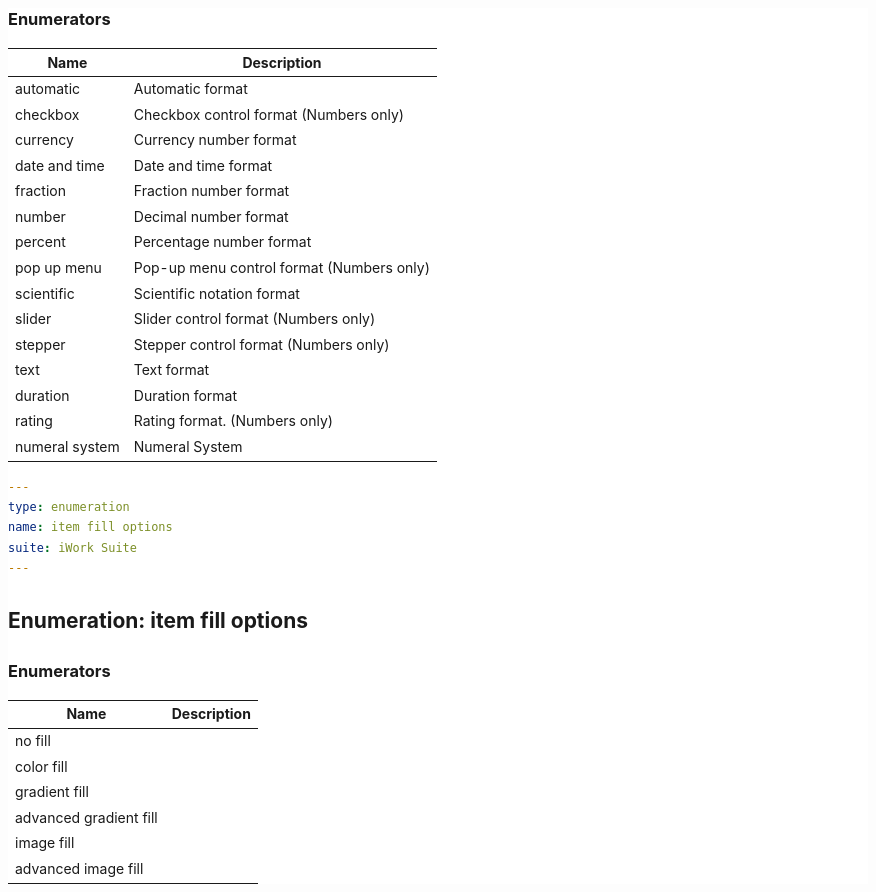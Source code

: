 ### Enumerators
| Name | Description |
|---|---|
| automatic | Automatic format |
| checkbox | Checkbox control format (Numbers only) |
| currency | Currency number format |
| date and time | Date and time format |
| fraction | Fraction number format |
| number | Decimal number format |
| percent | Percentage number format |
| pop up menu | Pop-up menu control format (Numbers only) |
| scientific | Scientific notation format |
| slider | Slider control format (Numbers only) |
| stepper | Stepper control format (Numbers only) |
| text | Text format |
| duration | Duration format |
| rating | Rating format. (Numbers only) |
| numeral system | Numeral System |

<a name="item_fill_options"></a>
```yaml
---
type: enumeration
name: item fill options
suite: iWork Suite
---
```

## Enumeration: item fill options

### Enumerators
| Name | Description |
|---|---|
| no fill |  |
| color fill |  |
| gradient fill |  |
| advanced gradient fill |  |
| image fill |  |
| advanced image fill |  |
